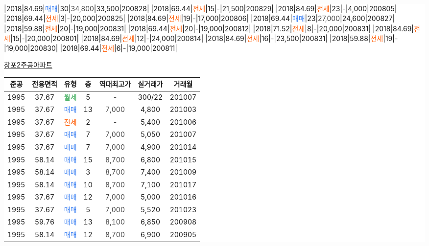 |2018|84.69|<span style="color:#4285f3">매매</span>|30|<span style="color:#444444">34,800</span>|33,500|200828|
|2018|69.44|<span style="color:#ff5a00">전세</span>|15|<span style="color:#444444">-</span>|21,500|200829|
|2018|84.69|<span style="color:#ff5a00">전세</span>|23|<span style="color:#444444">-</span>|4,000|200805|
|2018|69.44|<span style="color:#ff5a00">전세</span>|3|<span style="color:#444444">-</span>|20,000|200825|
|2018|84.69|<span style="color:#ff5a00">전세</span>|19|<span style="color:#444444">-</span>|17,000|200806|
|2018|69.44|<span style="color:#4285f3">매매</span>|23|<span style="color:#444444">27,000</span>|24,600|200827|
|2018|59.88|<span style="color:#ff5a00">전세</span>|20|<span style="color:#444444">-</span>|19,000|200831|
|2018|69.44|<span style="color:#ff5a00">전세</span>|20|<span style="color:#444444">-</span>|19,000|200812|
|2018|71.52|<span style="color:#ff5a00">전세</span>|8|<span style="color:#444444">-</span>|20,000|200831|
|2018|84.69|<span style="color:#ff5a00">전세</span>|15|<span style="color:#444444">-</span>|20,000|200801|
|2018|84.69|<span style="color:#ff5a00">전세</span>|12|<span style="color:#444444">-</span>|24,000|200814|
|2018|84.69|<span style="color:#ff5a00">전세</span>|16|<span style="color:#444444">-</span>|23,500|200831|
|2018|59.88|<span style="color:#ff5a00">전세</span>|19|<span style="color:#444444">-</span>|19,000|200830|
|2018|69.44|<span style="color:#ff5a00">전세</span>|6|<span style="color:#444444">-</span>|19,000|200811|


<script async src="//pagead2.googlesyndication.com/pagead/js/adsbygoogle.js"></script>

<ins class="adsbygoogle"
     style="display:block"
     data-ad-client="ca-pub-2446590836940007"
     data-ad-slot="1659523306"
     data-ad-format="auto"
     data-full-width-responsive="true"></ins>
<script>
(adsbygoogle = window.adsbygoogle || []).push({});
</script>


[창포2주공아파트](https://search.naver.com/search.naver?query=%EA%B2%BD%EC%83%81%EB%B6%81%EB%8F%84+%ED%8F%AC%ED%95%AD%EC%8B%9C+%EB%B6%81%EA%B5%AC+%EC%B0%BD%ED%8F%AC%EB%8F%99+%EC%B0%BD%ED%8F%AC2%EC%A3%BC%EA%B3%B5%EC%95%84%ED%8C%8C%ED%8A%B8)

|준공|전용면적|유형|층|역대최고가|실거래가|거래월|
|:---:|:---:|:---:|:---:|:---:|:---:|:---:|
|1995|37.67|<span style="color:#34a853">월세</span>|5|<span style="color:#444444">-</span>|300/22|201007|
|1995|37.67|<span style="color:#4285f3">매매</span>|13|<span style="color:#444444">7,000</span>|4,800|201003|
|1995|37.67|<span style="color:#ff5a00">전세</span>|2|<span style="color:#444444">-</span>|5,400|201006|
|1995|37.67|<span style="color:#4285f3">매매</span>|7|<span style="color:#444444">7,000</span>|5,050|201007|
|1995|37.67|<span style="color:#4285f3">매매</span>|7|<span style="color:#444444">7,000</span>|4,900|201014|
|1995|58.14|<span style="color:#4285f3">매매</span>|15|<span style="color:#444444">8,700</span>|6,800|201015|
|1995|58.14|<span style="color:#4285f3">매매</span>|3|<span style="color:#444444">8,700</span>|7,400|201009|
|1995|58.14|<span style="color:#4285f3">매매</span>|10|<span style="color:#444444">8,700</span>|7,100|201017|
|1995|37.67|<span style="color:#4285f3">매매</span>|12|<span style="color:#444444">7,000</span>|5,000|201016|
|1995|37.67|<span style="color:#4285f3">매매</span>|5|<span style="color:#444444">7,000</span>|5,520|201023|
|1995|59.76|<span style="color:#4285f3">매매</span>|13|<span style="color:#444444">8,100</span>|6,850|200908|
|1995|58.14|<span style="color:#4285f3">매매</span>|12|<span style="color:#444444">8,700</span>|6,900|200905|